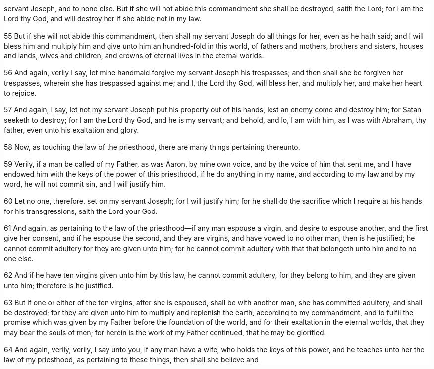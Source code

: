   servant Joseph, and to none else. But if she will not abide this commandment
  she shall be destroyed, saith the Lord; for I am the Lord thy God, and will
  destroy her if she abide not in my law.
</p>
<p>
  55 But if she will not abide this commandment, then shall my servant Joseph do
  all things for her, even as he hath said; and I will bless him and multiply
  him and give unto him an hundred-fold in this world, of fathers and mothers,
  brothers and sisters, houses and lands, wives and children, and crowns of
  eternal lives in the eternal worlds.
</p>
<p>
  56 And again, verily I say, let mine handmaid forgive my servant Joseph his
  trespasses; and then shall she be forgiven her trespasses, wherein she has
  trespassed against me; and I, the Lord thy God, will bless her, and multiply
  her, and make her heart to rejoice.
</p>
<p>
  57 And again, I say, let not my servant Joseph put his property out of his
  hands, lest an enemy come and destroy him; for Satan seeketh to destroy; for I
  am the Lord thy God, and he is my servant; and behold, and lo, I am with him,
  as I was with Abraham, thy father, even unto his exaltation and glory.
</p>
<p>
  58 Now, as touching the law of the priesthood, there are many things
  pertaining thereunto.
</p>
<p>
  59 Verily, if a man be called of my Father, as was Aaron, by mine own voice,
  and by the voice of him that sent me, and I have endowed him with the keys of
  the power of this priesthood, if he do anything in my name, and according to
  my law and by my word, he will not commit sin, and I will justify him.
</p>
<p>
  60 Let no one, therefore, set on my servant Joseph; for I will justify him;
  for he shall do the sacrifice which I require at his hands for his
  transgressions, saith the Lord your God.
</p>
<p>
  61 And again, as pertaining to the law of the priesthood&#x2014;if any man
  espouse a virgin, and desire to espouse another, and the first give her
  consent, and if he espouse the second, and they are virgins, and have vowed to
  no other man, then is he justified; he cannot commit adultery for they are
  given unto him; for he cannot commit adultery with that that belongeth unto
  him and to no one else.
</p>
<p>
  62 And if he have ten virgins given unto him by this law, he cannot commit
  adultery, for they belong to him, and they are given unto him; therefore is he
  justified.
</p>
<p>
  63 But if one or either of the ten virgins, after she is espoused, shall be
  with another man, she has committed adultery, and shall be destroyed; for they
  are given unto him to multiply and replenish the earth, according to my
  commandment, and to fulfil the promise which was given by my Father before the
  foundation of the world, and for their exaltation in the eternal worlds, that
  they may bear the souls of men; for herein is the work of my Father continued,
  that he may be glorified.
</p>
<p>
  64 And again, verily, verily, I say unto you, if any man have a wife, who
  holds the keys of this power, and he teaches unto her the law of my
  priesthood, as pertaining to these things, then shall she believe and